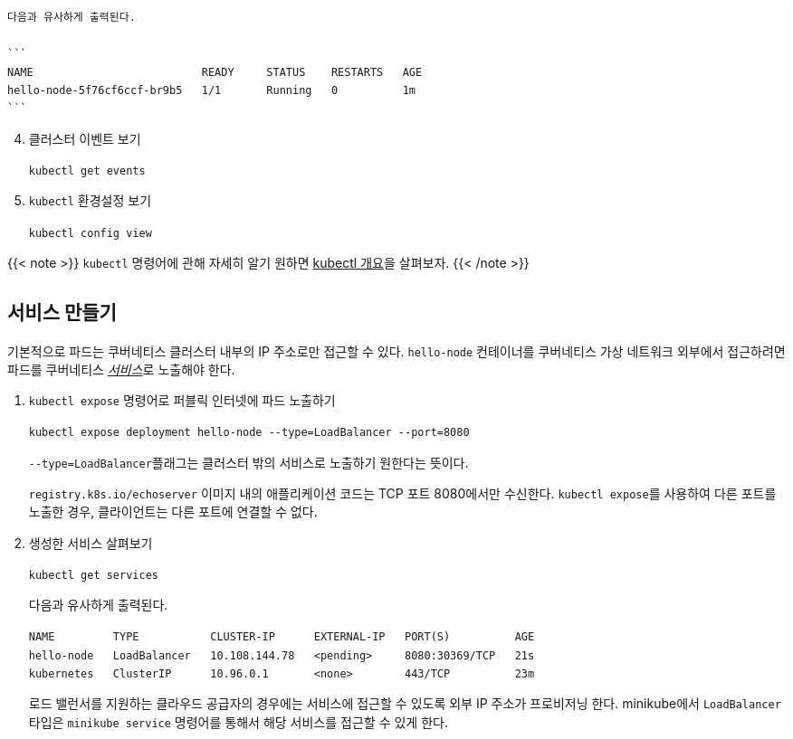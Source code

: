     다음과 유사하게 출력된다.

    ```
    NAME                          READY     STATUS    RESTARTS   AGE
    hello-node-5f76cf6ccf-br9b5   1/1       Running   0          1m
    ```

4. 클러스터 이벤트 보기

    ```shell
    kubectl get events
    ```

5. `kubectl` 환경설정 보기

    ```shell
    kubectl config view
    ```

{{< note >}}
`kubectl` 명령어에 관해 자세히 알기 원하면 [kubectl 개요](/ko/docs/reference/kubectl/)을 살펴보자.
{{< /note >}}

## 서비스 만들기

기본적으로 파드는 쿠버네티스 클러스터 내부의 IP 주소로만
접근할 수 있다. `hello-node` 컨테이너를 쿠버네티스 가상 네트워크
외부에서 접근하려면 파드를 쿠버네티스
[*서비스*](/ko/docs/concepts/services-networking/service/)로 노출해야 한다.

1. `kubectl expose` 명령어로 퍼블릭 인터넷에 파드 노출하기

    ```shell
    kubectl expose deployment hello-node --type=LoadBalancer --port=8080
    ```

    `--type=LoadBalancer`플래그는 클러스터 밖의 서비스로 노출하기
    원한다는 뜻이다.

    `registry.k8s.io/echoserver` 이미지 내의 애플리케이션 코드는 TCP 포트 8080에서만 수신한다. `kubectl expose`를
    사용하여 다른 포트를 노출한 경우, 클라이언트는 다른 포트에 연결할 수 없다.

2. 생성한 서비스 살펴보기

    ```shell
    kubectl get services
    ```

    다음과 유사하게 출력된다.

    ```
    NAME         TYPE           CLUSTER-IP      EXTERNAL-IP   PORT(S)          AGE
    hello-node   LoadBalancer   10.108.144.78   <pending>     8080:30369/TCP   21s
    kubernetes   ClusterIP      10.96.0.1       <none>        443/TCP          23m
    ```

    로드 밸런서를 지원하는 클라우드 공급자의 경우에는
    서비스에 접근할 수 있도록 외부 IP 주소가 프로비저닝 한다.
    minikube에서 `LoadBalancer`타입은 `minikube service` 명령어를 통해서 해당 서비스를 접근할 수
    있게 한다.
